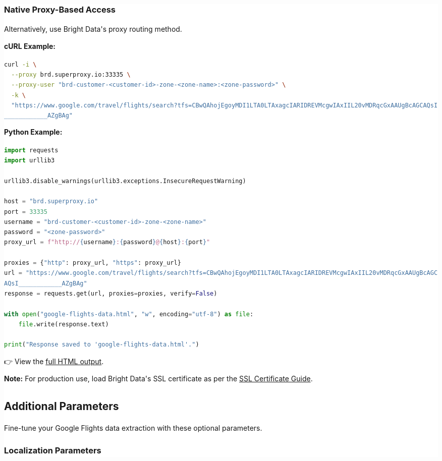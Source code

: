### Native Proxy-Based Access

Alternatively, use Bright Data's proxy routing method.

**cURL Example:**

```bash
curl -i \
  --proxy brd.superproxy.io:33335 \
  --proxy-user "brd-customer-<customer-id>-zone-<zone-name>:<zone-password>" \
  -k \
  "https://www.google.com/travel/flights/search?tfs=CBwQAhojEgoyMDI1LTA0LTAxagcIARIDREVMcgwIAxIIL20vMDRqcGxAAUgBcAGCAQsI____________AZgBAg"
```

**Python Example:**

```python
import requests
import urllib3

urllib3.disable_warnings(urllib3.exceptions.InsecureRequestWarning)

host = "brd.superproxy.io"
port = 33335
username = "brd-customer-<customer-id>-zone-<zone-name>"
password = "<zone-password>"
proxy_url = f"http://{username}:{password}@{host}:{port}"

proxies = {"http": proxy_url, "https": proxy_url}
url = "https://www.google.com/travel/flights/search?tfs=CBwQAhojEgoyMDI1LTA0LTAxagcIARIDREVMcgwIAxIIL20vMDRqcGxAAUgBcAGCAQsI____________AZgBAg"
response = requests.get(url, proxies=proxies, verify=False)

with open("google-flights-data.html", "w", encoding="utf-8") as file:
    file.write(response.text)

print("Response saved to 'google-flights-data.html'.")
```

👉 View the [full HTML output](https://github.com/luminati-io/google-flights-api/blob/main/google-flights-api-output/google-flights-data.html).

**Note:** For production use, load Bright Data's SSL certificate as per the [SSL Certificate Guide](https://docs.brightdata.com/general/account/ssl-certificate).


## Additional Parameters
Fine-tune your Google Flights data extraction with these optional parameters.

### Localization Parameters